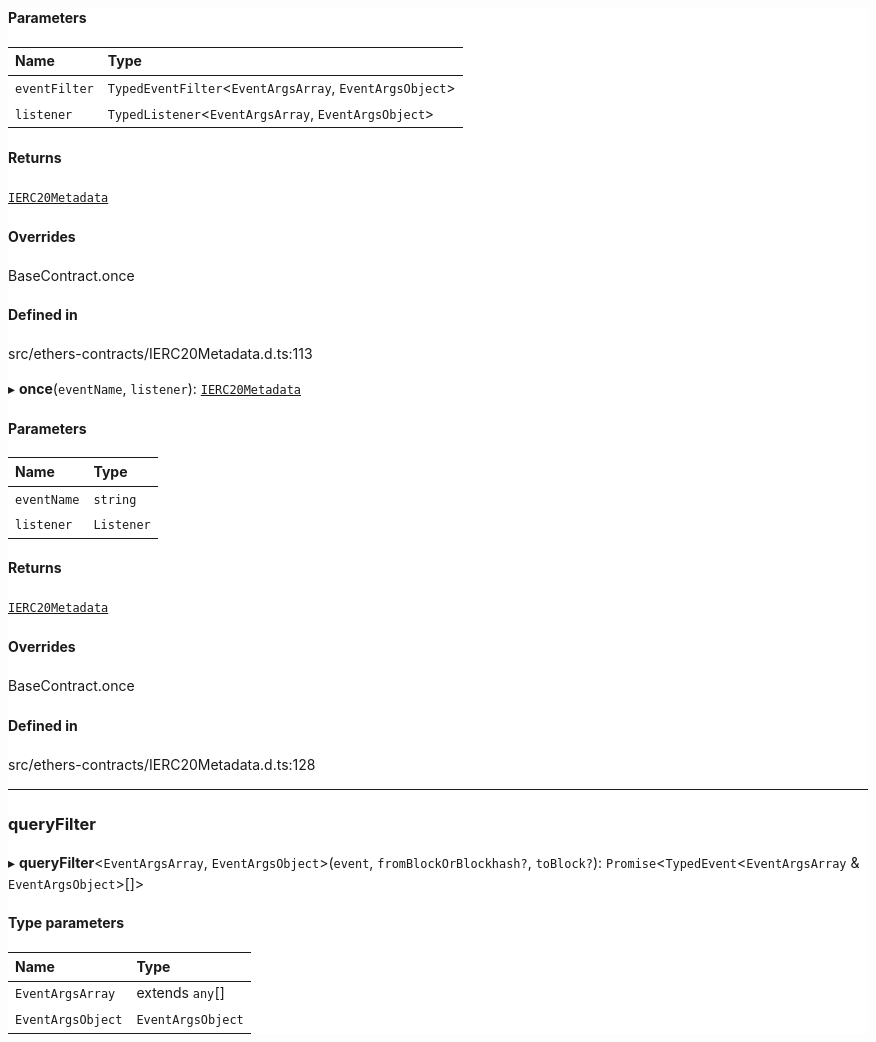 #### Parameters

| Name | Type |
| :------ | :------ |
| `eventFilter` | `TypedEventFilter`<`EventArgsArray`, `EventArgsObject`\> |
| `listener` | `TypedListener`<`EventArgsArray`, `EventArgsObject`\> |

#### Returns

[`IERC20Metadata`](ethers_contracts.IERC20Metadata.md)

#### Overrides

BaseContract.once

#### Defined in

src/ethers-contracts/IERC20Metadata.d.ts:113

▸ **once**(`eventName`, `listener`): [`IERC20Metadata`](ethers_contracts.IERC20Metadata.md)

#### Parameters

| Name | Type |
| :------ | :------ |
| `eventName` | `string` |
| `listener` | `Listener` |

#### Returns

[`IERC20Metadata`](ethers_contracts.IERC20Metadata.md)

#### Overrides

BaseContract.once

#### Defined in

src/ethers-contracts/IERC20Metadata.d.ts:128

___

### queryFilter

▸ **queryFilter**<`EventArgsArray`, `EventArgsObject`\>(`event`, `fromBlockOrBlockhash?`, `toBlock?`): `Promise`<`TypedEvent`<`EventArgsArray` & `EventArgsObject`\>[]\>

#### Type parameters

| Name | Type |
| :------ | :------ |
| `EventArgsArray` | extends `any`[] |
| `EventArgsObject` | `EventArgsObject` |
